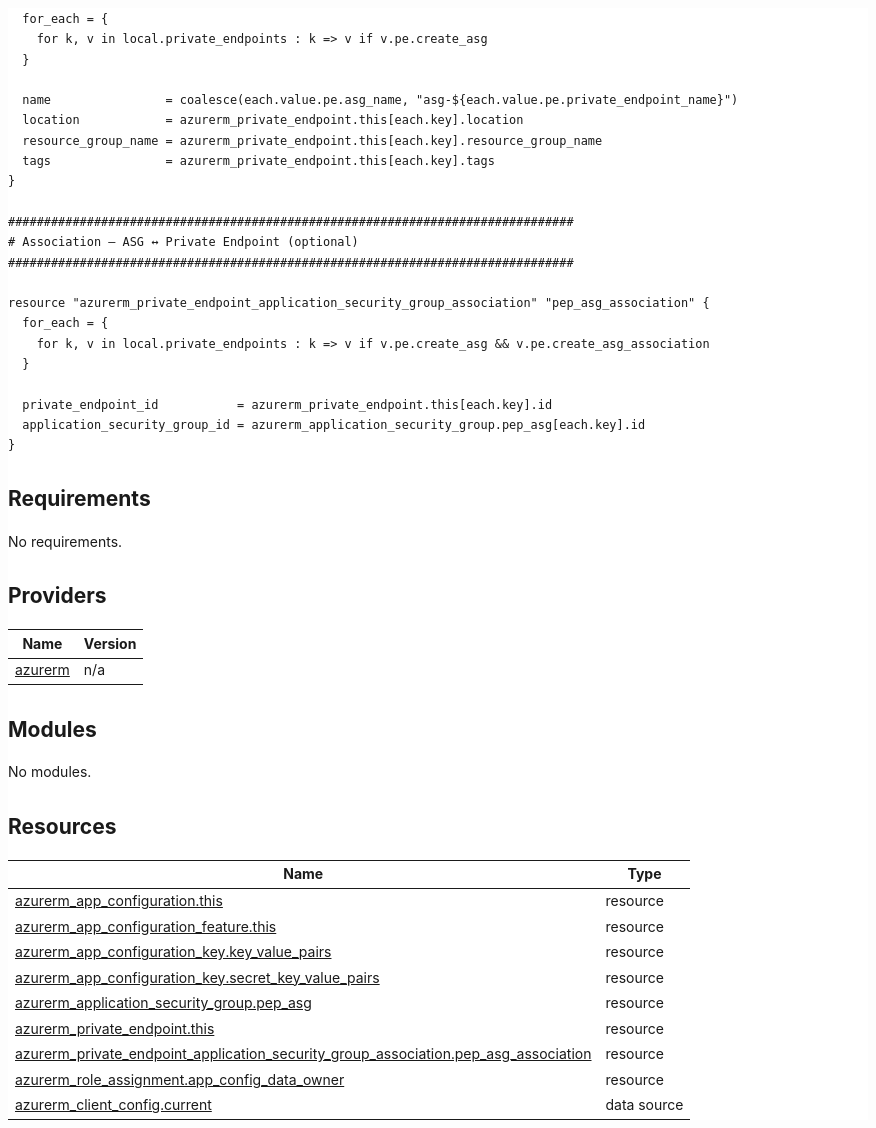 ```hcl
  for_each = {
    for k, v in local.private_endpoints : k => v if v.pe.create_asg
  }

  name                = coalesce(each.value.pe.asg_name, "asg-${each.value.pe.private_endpoint_name}")
  location            = azurerm_private_endpoint.this[each.key].location
  resource_group_name = azurerm_private_endpoint.this[each.key].resource_group_name
  tags                = azurerm_private_endpoint.this[each.key].tags
}

###############################################################################
# Association – ASG ↔ Private Endpoint (optional)
###############################################################################

resource "azurerm_private_endpoint_application_security_group_association" "pep_asg_association" {
  for_each = {
    for k, v in local.private_endpoints : k => v if v.pe.create_asg && v.pe.create_asg_association
  }

  private_endpoint_id           = azurerm_private_endpoint.this[each.key].id
  application_security_group_id = azurerm_application_security_group.pep_asg[each.key].id
}
```
## Requirements

No requirements.

## Providers

| Name | Version |
|------|---------|
| <a name="provider_azurerm"></a> [azurerm](#provider\_azurerm) | n/a |

## Modules

No modules.

## Resources

| Name | Type |
|------|------|
| [azurerm_app_configuration.this](https://registry.terraform.io/providers/hashicorp/azurerm/latest/docs/resources/app_configuration) | resource |
| [azurerm_app_configuration_feature.this](https://registry.terraform.io/providers/hashicorp/azurerm/latest/docs/resources/app_configuration_feature) | resource |
| [azurerm_app_configuration_key.key_value_pairs](https://registry.terraform.io/providers/hashicorp/azurerm/latest/docs/resources/app_configuration_key) | resource |
| [azurerm_app_configuration_key.secret_key_value_pairs](https://registry.terraform.io/providers/hashicorp/azurerm/latest/docs/resources/app_configuration_key) | resource |
| [azurerm_application_security_group.pep_asg](https://registry.terraform.io/providers/hashicorp/azurerm/latest/docs/resources/application_security_group) | resource |
| [azurerm_private_endpoint.this](https://registry.terraform.io/providers/hashicorp/azurerm/latest/docs/resources/private_endpoint) | resource |
| [azurerm_private_endpoint_application_security_group_association.pep_asg_association](https://registry.terraform.io/providers/hashicorp/azurerm/latest/docs/resources/private_endpoint_application_security_group_association) | resource |
| [azurerm_role_assignment.app_config_data_owner](https://registry.terraform.io/providers/hashicorp/azurerm/latest/docs/resources/role_assignment) | resource |
| [azurerm_client_config.current](https://registry.terraform.io/providers/hashicorp/azurerm/latest/docs/data-sources/client_config) | data source |
